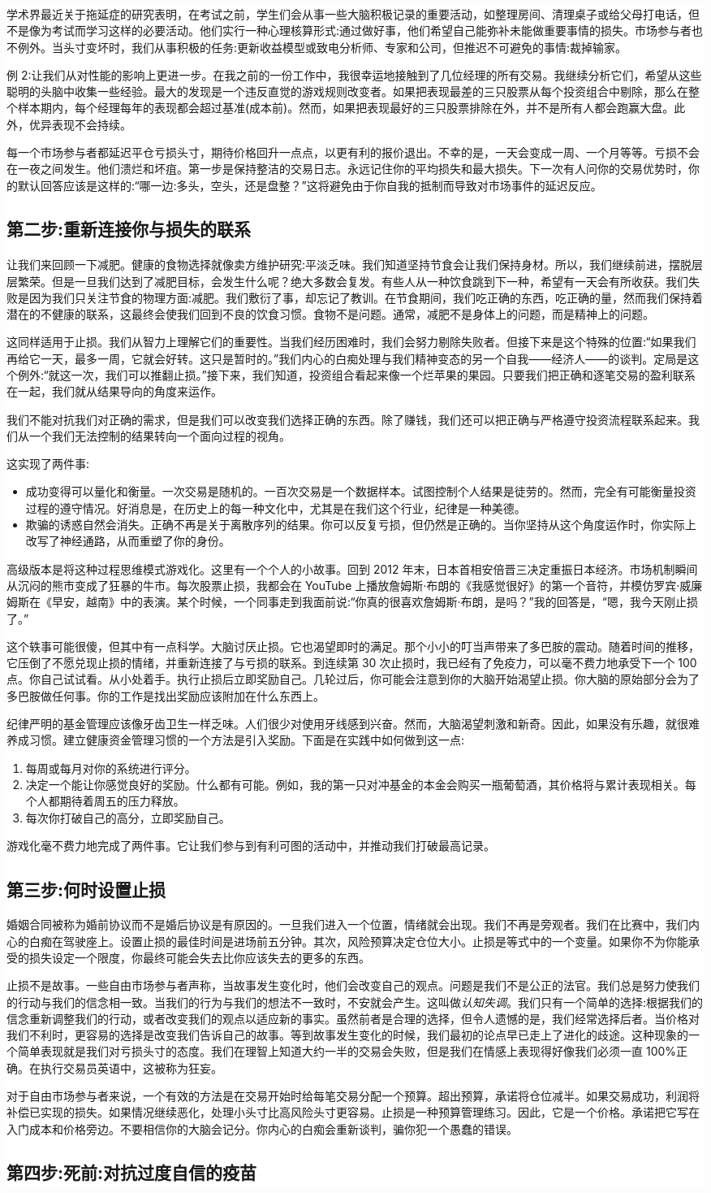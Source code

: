 学术界最近关于拖延症的研究表明，在考试之前，学生们会从事一些大脑积极记录的重要活动，如整理房间、清理桌子或给父母打电话，但不是像为考试而学习这样的必要活动。他们实行一种心理核算形式:通过做好事，他们希望自己能弥补未能做重要事情的损失。市场参与者也不例外。当头寸变坏时，我们从事积极的任务:更新收益模型或致电分析师、专家和公司，但推迟不可避免的事情:裁掉输家。

例 2:让我们从对性能的影响上更进一步。在我之前的一份工作中，我很幸运地接触到了几位经理的所有交易。我继续分析它们，希望从这些聪明的头脑中收集一些经验。最大的发现是一个违反直觉的游戏规则改变者。如果把表现最差的三只股票从每个投资组合中剔除，那么在整个样本期内，每个经理每年的表现都会超过基准(成本前)。然而，如果把表现最好的三只股票排除在外，并不是所有人都会跑赢大盘。此外，优异表现不会持续。

每一个市场参与者都延迟平仓亏损头寸，期待价格回升一点点，以更有利的报价退出。不幸的是，一天会变成一周、一个月等等。亏损不会在一夜之间发生。他们溃烂和坏疽。第一步是保持整洁的交易日志。永远记住你的平均损失和最大损失。下一次有人问你的交易优势时，你的默认回答应该是这样的:“哪一边:多头，空头，还是盘整？”这将避免由于你自我的抵制而导致对市场事件的延迟反应。

## 第二步:重新连接你与损失的联系

让我们来回顾一下减肥。健康的食物选择就像卖方维护研究:平淡乏味。我们知道坚持节食会让我们保持身材。所以，我们继续前进，摆脱层层繁荣。但是一旦我们达到了减肥目标，会发生什么呢？绝大多数会复发。有些人从一种饮食跳到下一种，希望有一天会有所收获。我们失败是因为我们只关注节食的物理方面:减肥。我们敷衍了事，却忘记了教训。在节食期间，我们吃正确的东西，吃正确的量，然而我们保持着潜在的不健康的联系，这最终会使我们回到不良的饮食习惯。食物不是问题。通常，减肥不是身体上的问题，而是精神上的问题。

这同样适用于止损。我们从智力上理解它们的重要性。当我们经历困难时，我们会努力剔除失败者。但接下来是这个特殊的位置:“如果我们再给它一天，最多一周，它就会好转。这只是暂时的。”我们内心的白痴处理与我们精神变态的另一个自我——经济人——的谈判。定局是这个例外:“就这一次，我们可以推翻止损。”接下来，我们知道，投资组合看起来像一个烂苹果的果园。只要我们把正确和逐笔交易的盈利联系在一起，我们就从结果导向的角度来运作。

我们不能对抗我们对正确的需求，但是我们可以改变我们选择正确的东西。除了赚钱，我们还可以把正确与严格遵守投资流程联系起来。我们从一个我们无法控制的结果转向一个面向过程的视角。

这实现了两件事:

*   成功变得可以量化和衡量。一次交易是随机的。一百次交易是一个数据样本。试图控制个人结果是徒劳的。然而，完全有可能衡量投资过程的遵守情况。好消息是，在历史上的每一种文化中，尤其是在我们这个行业，纪律是一种美德。
*   欺骗的诱惑自然会消失。正确不再是关于离散序列的结果。你可以反复亏损，但仍然是正确的。当你坚持从这个角度运作时，你实际上改写了神经通路，从而重塑了你的身份。

高级版本是将这种过程思维模式游戏化。这里有一个个人的小故事。回到 2012 年末，日本首相安倍晋三决定重振日本经济。市场机制瞬间从沉闷的熊市变成了狂暴的牛市。每次股票止损，我都会在 YouTube 上播放詹姆斯·布朗的《我感觉很好》的第一个音符，并模仿罗宾·威廉姆斯在《早安，越南》中的表演。某个时候，一个同事走到我面前说:“你真的很喜欢詹姆斯·布朗，是吗？”我的回答是，“嗯，我今天刚止损了。”

这个轶事可能很傻，但其中有一点科学。大脑讨厌止损。它也渴望即时的满足。那个小小的叮当声带来了多巴胺的震动。随着时间的推移，它压倒了不愿兑现止损的情绪，并重新连接了与亏损的联系。到连续第 30 次止损时，我已经有了免疫力，可以毫不费力地承受下一个 100 点。你自己试试看。从小处着手。执行止损后立即奖励自己。几轮过后，你可能会注意到你的大脑开始渴望止损。你大脑的原始部分会为了多巴胺做任何事。你的工作是找出奖励应该附加在什么东西上。

纪律严明的基金管理应该像牙齿卫生一样乏味。人们很少对使用牙线感到兴奋。然而，大脑渴望刺激和新奇。因此，如果没有乐趣，就很难养成习惯。建立健康资金管理习惯的一个方法是引入奖励。下面是在实践中如何做到这一点:

1.  每周或每月对你的系统进行评分。
2.  决定一个能让你感觉良好的奖励。什么都有可能。例如，我的第一只对冲基金的本金会购买一瓶葡萄酒，其价格将与累计表现相关。每个人都期待着周五的压力释放。
3.  每次你打破自己的高分，立即奖励自己。

游戏化毫不费力地完成了两件事。它让我们参与到有利可图的活动中，并推动我们打破最高记录。

## 第三步:何时设置止损

婚姻合同被称为婚前协议而不是婚后协议是有原因的。一旦我们进入一个位置，情绪就会出现。我们不再是旁观者。我们在比赛中，我们内心的白痴在驾驶座上。设置止损的最佳时间是进场前五分钟。其次，风险预算决定仓位大小。止损是等式中的一个变量。如果你不为你能承受的损失设定一个限度，你最终可能会失去比你应该失去的更多的东西。

止损不是故事。一些自由市场参与者声称，当故事发生变化时，他们会改变自己的观点。问题是我们不是公正的法官。我们总是努力使我们的行动与我们的信念相一致。当我们的行为与我们的想法不一致时，不安就会产生。这叫做*认知失调*。我们只有一个简单的选择:根据我们的信念重新调整我们的行动，或者改变我们的观点以适应新的事实。虽然前者是合理的选择，但令人遗憾的是，我们经常选择后者。当价格对我们不利时，更容易的选择是改变我们告诉自己的故事。等到故事发生变化的时候，我们最初的论点早已走上了进化的歧途。这种现象的一个简单表现就是我们对亏损头寸的态度。我们在理智上知道大约一半的交易会失败，但是我们在情感上表现得好像我们必须一直 100%正确。在执行交易员英语中，这被称为狂妄。

对于自由市场参与者来说，一个有效的方法是在交易开始时给每笔交易分配一个预算。超出预算，承诺将仓位减半。如果交易成功，利润将补偿已实现的损失。如果情况继续恶化，处理小头寸比高风险头寸更容易。止损是一种预算管理练习。因此，它是一个价格。承诺把它写在入门成本和价格旁边。不要相信你的大脑会记分。你内心的白痴会重新谈判，骗你犯一个愚蠢的错误。

## 第四步:死前:对抗过度自信的疫苗

